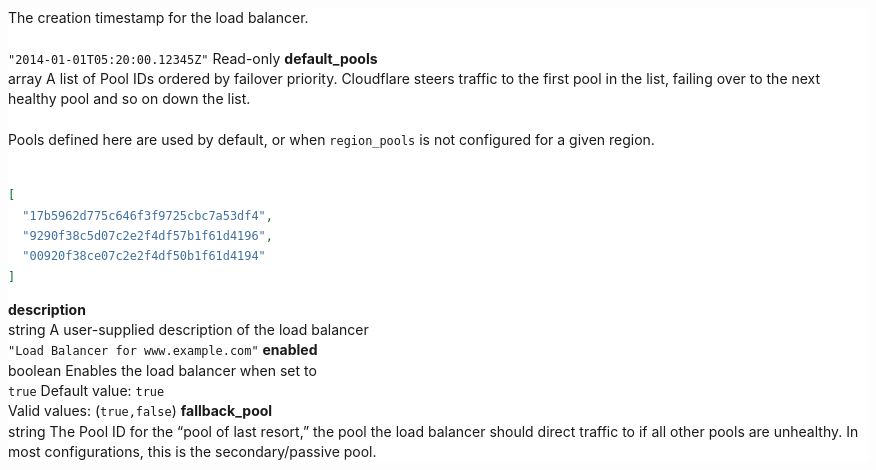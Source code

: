    </td>
   <td>The creation timestamp for the load balancer.<br/><br/><Code>"2014-01-01T05:20:00.12345Z"</Code></td>
   <td valign="top">Read-only</td>
  </tr>
  <tr>
   <td valign="top"><strong>default_pools</strong>
<br/>
<Type>array</Type>
   </td>
   <td>A list of Pool IDs ordered by failover priority. Cloudflare steers traffic to the first pool in the list, failing over to the next healthy pool and so on down the list.
<br/><br/>
Pools defined here are used by default, or when <Code>region_pools</Code> is not configured for a given region.
<br/><br/>
<div>

```json
[
  "17b5962d775c646f3f9725cbc7a53df4",
  "9290f38c5d07c2e2f4df57b1f61d4196",
  "00920f38ce07c2e2f4df50b1f61d4194"
]
```

</div>
   </td>
   <td>
   </td>
  </tr>
  <tr>
   <td valign="top"><strong>description</strong>
<br/>
<Type>string</Type>
   </td>
   <td>A user-supplied description of the load balancer
<br/>
<Code>"Load Balancer for www.example.com"</Code>
   </td>
   <td>
   </td>
  </tr>
  <tr>
   <td valign="top"><strong>enabled</strong>
<br/>
<Type>boolean</Type>
   </td>
   <td>Enables the load balancer when set to
<br/>
<Code>true</Code>
   </td>
   <td>Default value: <Code>true</Code>
<br/>
Valid values: (<Code>true,false</Code>)
   </td>
  </tr>
  <tr>
   <td valign="top"><strong>fallback_pool</strong>
<br/>
<Type>string</Type>
   </td>
   <td>The Pool ID for the “pool of last resort,” the pool the load balancer should direct traffic to if all other pools are unhealthy. In most configurations, this is the secondary/passive pool.
<br/>